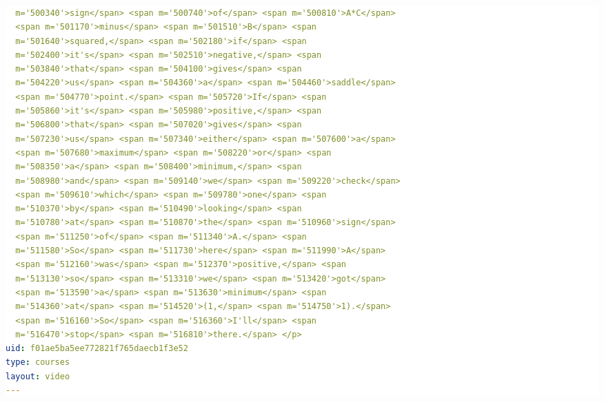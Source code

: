 ```yaml
  m='500340'>sign</span> <span m='500740'>of</span> <span m='500810'>A*C</span>
  <span m='501170'>minus</span> <span m='501510'>B</span> <span
  m='501640'>squared,</span> <span m='502180'>if</span> <span
  m='502400'>it's</span> <span m='502510'>negative,</span> <span
  m='503840'>that</span> <span m='504100'>gives</span> <span
  m='504220'>us</span> <span m='504360'>a</span> <span m='504460'>saddle</span>
  <span m='504770'>point.</span> <span m='505720'>If</span> <span
  m='505860'>it's</span> <span m='505980'>positive,</span> <span
  m='506800'>that</span> <span m='507020'>gives</span> <span
  m='507230'>us</span> <span m='507340'>either</span> <span m='507600'>a</span>
  <span m='507680'>maximum</span> <span m='508220'>or</span> <span
  m='508350'>a</span> <span m='508400'>minimum,</span> <span
  m='508980'>and</span> <span m='509140'>we</span> <span m='509220'>check</span>
  <span m='509610'>which</span> <span m='509780'>one</span> <span
  m='510370'>by</span> <span m='510490'>looking</span> <span
  m='510780'>at</span> <span m='510870'>the</span> <span m='510960'>sign</span>
  <span m='511250'>of</span> <span m='511340'>A.</span> <span
  m='511580'>So</span> <span m='511730'>here</span> <span m='511990'>A</span>
  <span m='512160'>was</span> <span m='512370'>positive,</span> <span
  m='513130'>so</span> <span m='513310'>we</span> <span m='513420'>got</span>
  <span m='513590'>a</span> <span m='513630'>minimum</span> <span
  m='514360'>at</span> <span m='514520'>(1,</span> <span m='514750'>1).</span>
  <span m='516160'>So</span> <span m='516360'>I'll</span> <span
  m='516470'>stop</span> <span m='516810'>there.</span> </p>
uid: f01ae5ba5ee772821f765daecb1f3e52
type: courses
layout: video
---
```

